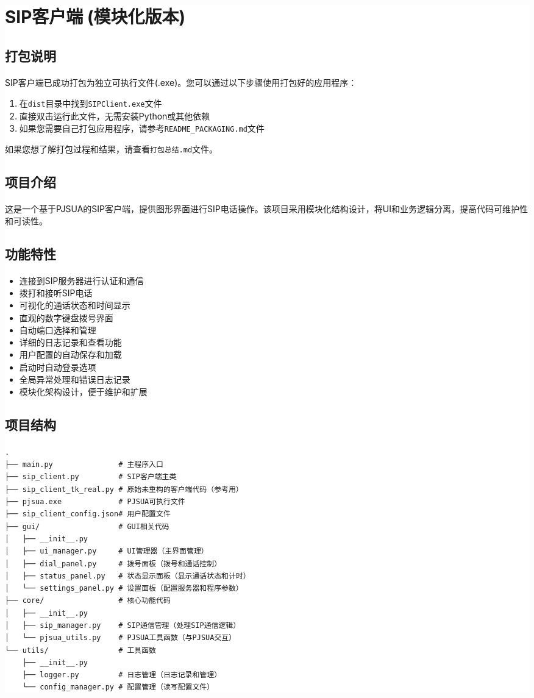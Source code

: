 # SIP客户端 (模块化版本)

## 打包说明

SIP客户端已成功打包为独立可执行文件(.exe)。您可以通过以下步骤使用打包好的应用程序：

1. 在`dist`目录中找到`SIPClient.exe`文件
2. 直接双击运行此文件，无需安装Python或其他依赖
3. 如果您需要自己打包应用程序，请参考`README_PACKAGING.md`文件

如果您想了解打包过程和结果，请查看`打包总结.md`文件。

## 项目介绍

这是一个基于PJSUA的SIP客户端，提供图形界面进行SIP电话操作。该项目采用模块化结构设计，将UI和业务逻辑分离，提高代码可维护性和可读性。

## 功能特性

- 连接到SIP服务器进行认证和通信
- 拨打和接听SIP电话
- 可视化的通话状态和时间显示
- 直观的数字键盘拨号界面
- 自动端口选择和管理
- 详细的日志记录和查看功能
- 用户配置的自动保存和加载
- 启动时自动登录选项
- 全局异常处理和错误日志记录
- 模块化架构设计，便于维护和扩展

## 项目结构

```
.
├── main.py               # 主程序入口
├── sip_client.py         # SIP客户端主类
├── sip_client_tk_real.py # 原始未重构的客户端代码（参考用）
├── pjsua.exe             # PJSUA可执行文件
├── sip_client_config.json# 用户配置文件
├── gui/                  # GUI相关代码
│   ├── __init__.py
│   ├── ui_manager.py     # UI管理器（主界面管理）
│   ├── dial_panel.py     # 拨号面板（拨号和通话控制）
│   ├── status_panel.py   # 状态显示面板（显示通话状态和计时）
│   └── settings_panel.py # 设置面板（配置服务器和程序参数）
├── core/                 # 核心功能代码
│   ├── __init__.py
│   ├── sip_manager.py    # SIP通信管理（处理SIP通信逻辑）
│   └── pjsua_utils.py    # PJSUA工具函数（与PJSUA交互）
└── utils/                # 工具函数
    ├── __init__.py
    ├── logger.py         # 日志管理（日志记录和管理）
    └── config_manager.py # 配置管理（读写配置文件）
```
